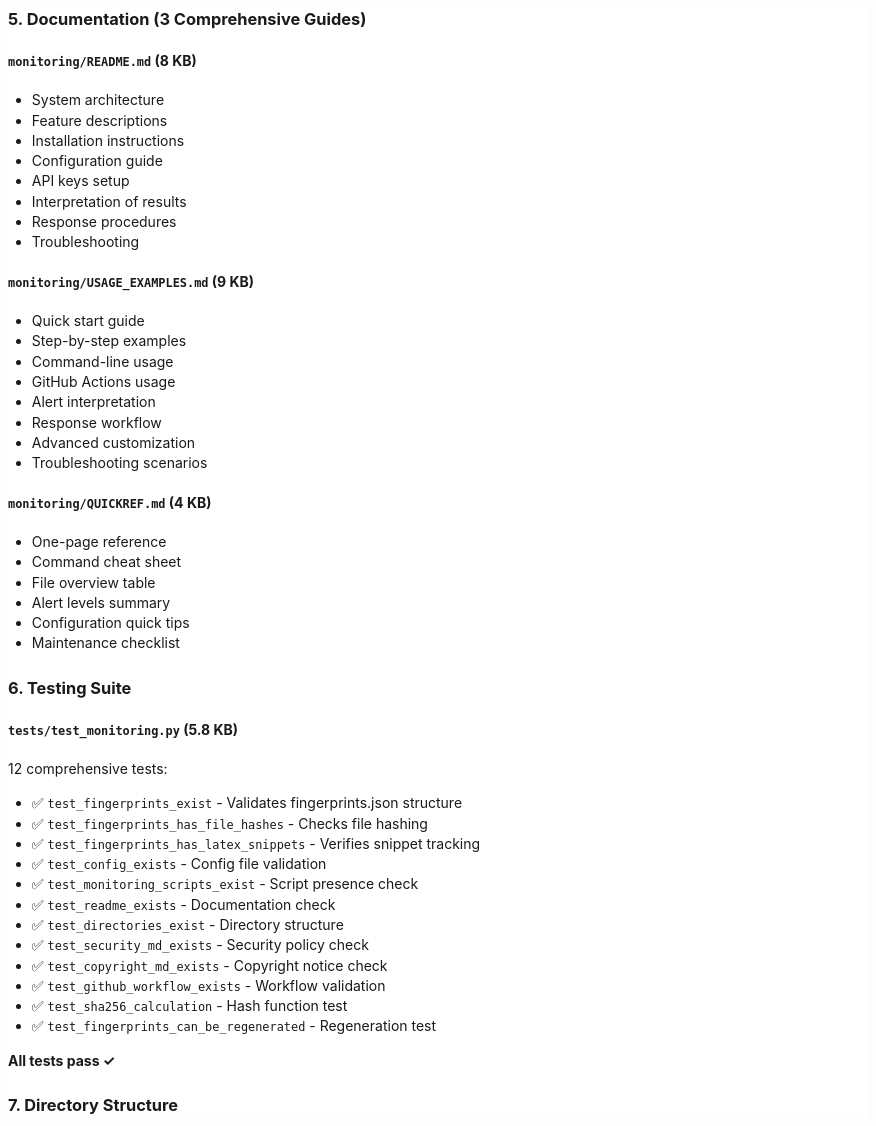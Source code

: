 ### 5. Documentation (3 Comprehensive Guides)

#### `monitoring/README.md` (8 KB)
- System architecture
- Feature descriptions
- Installation instructions
- Configuration guide
- API keys setup
- Interpretation of results
- Response procedures
- Troubleshooting

#### `monitoring/USAGE_EXAMPLES.md` (9 KB)
- Quick start guide
- Step-by-step examples
- Command-line usage
- GitHub Actions usage
- Alert interpretation
- Response workflow
- Advanced customization
- Troubleshooting scenarios

#### `monitoring/QUICKREF.md` (4 KB)
- One-page reference
- Command cheat sheet
- File overview table
- Alert levels summary
- Configuration quick tips
- Maintenance checklist

### 6. Testing Suite

#### `tests/test_monitoring.py` (5.8 KB)
12 comprehensive tests:
- ✅ `test_fingerprints_exist` - Validates fingerprints.json structure
- ✅ `test_fingerprints_has_file_hashes` - Checks file hashing
- ✅ `test_fingerprints_has_latex_snippets` - Verifies snippet tracking
- ✅ `test_config_exists` - Config file validation
- ✅ `test_monitoring_scripts_exist` - Script presence check
- ✅ `test_readme_exists` - Documentation check
- ✅ `test_directories_exist` - Directory structure
- ✅ `test_security_md_exists` - Security policy check
- ✅ `test_copyright_md_exists` - Copyright notice check
- ✅ `test_github_workflow_exists` - Workflow validation
- ✅ `test_sha256_calculation` - Hash function test
- ✅ `test_fingerprints_can_be_regenerated` - Regeneration test

**All tests pass ✓**

### 7. Directory Structure

